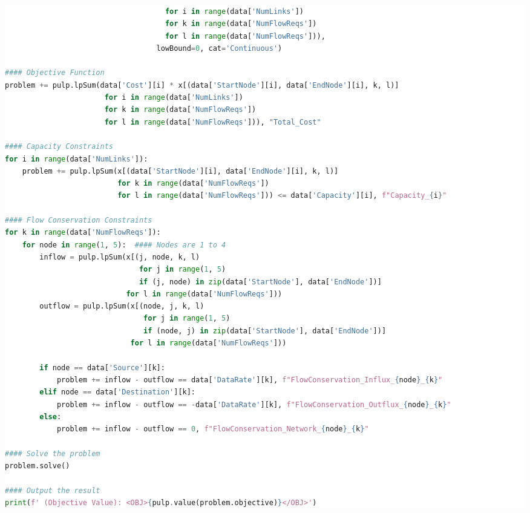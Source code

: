 ```python
                                     for i in range(data['NumLinks']) 
                                     for k in range(data['NumFlowReqs']) 
                                     for l in range(data['NumFlowReqs'])), 
                                   lowBound=0, cat='Continuous')

#### Objective Function
problem += pulp.lpSum(data['Cost'][i] * x[(data['StartNode'][i], data['EndNode'][i], k, l)] 
                       for i in range(data['NumLinks'])
                       for k in range(data['NumFlowReqs'])
                       for l in range(data['NumFlowReqs'])), "Total_Cost"

#### Capacity Constraints
for i in range(data['NumLinks']):
    problem += pulp.lpSum(x[(data['StartNode'][i], data['EndNode'][i], k, l)] 
                          for k in range(data['NumFlowReqs']) 
                          for l in range(data['NumFlowReqs'])) <= data['Capacity'][i], f"Capacity_{i}"

#### Flow Conservation Constraints
for k in range(data['NumFlowReqs']):
    for node in range(1, 5):  #### Nodes are 1 to 4
        inflow = pulp.lpSum(x[(j, node, k, l) 
                               for j in range(1, 5) 
                               if (j, node) in zip(data['StartNode'], data['EndNode'])] 
                            for l in range(data['NumFlowReqs']))
        outflow = pulp.lpSum(x[(node, j, k, l) 
                                for j in range(1, 5) 
                                if (node, j) in zip(data['StartNode'], data['EndNode'])] 
                             for l in range(data['NumFlowReqs']))
        
        if node == data['Source'][k]:
            problem += inflow - outflow == data['DataRate'][k], f"FlowConservation_Influx_{node}_{k}"
        elif node == data['Destination'][k]:
            problem += inflow - outflow == -data['DataRate'][k], f"FlowConservation_Outflux_{node}_{k}"
        else:
            problem += inflow - outflow == 0, f"FlowConservation_Network_{node}_{k}"

#### Solve the problem
problem.solve()

#### Output the result
print(f' (Objective Value): <OBJ>{pulp.value(problem.objective)}</OBJ>')
```

